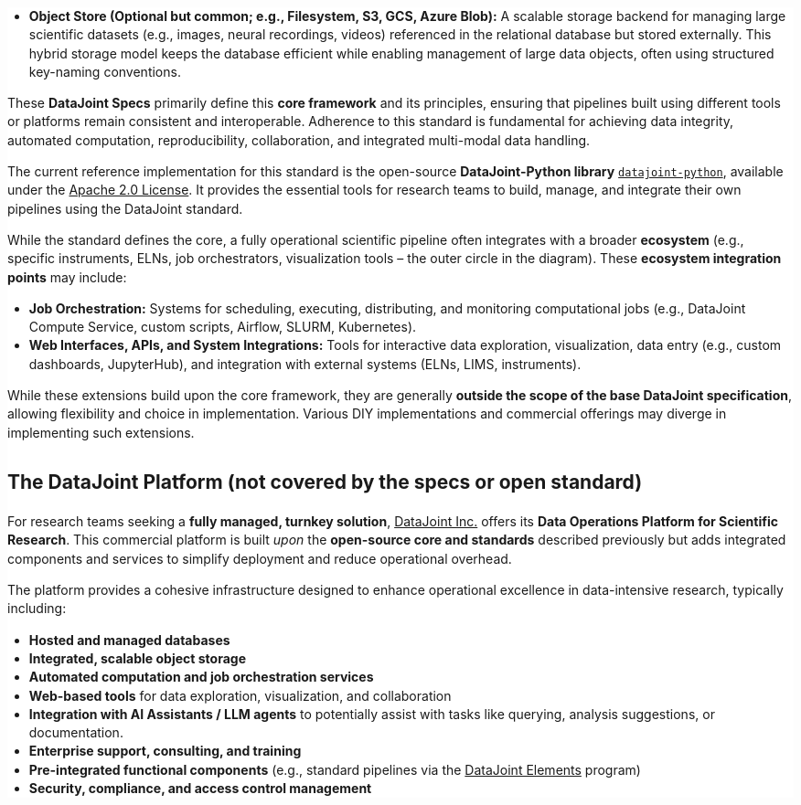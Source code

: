 * **Object Store (Optional but common; e.g., Filesystem, S3, GCS, Azure Blob):** A scalable storage backend for managing large scientific datasets (e.g., images, neural recordings, videos) referenced in the relational database but stored externally. This hybrid storage model keeps the database efficient while enabling management of large data objects, often using structured key-naming conventions.

These **DataJoint Specs** primarily define this **core framework** and its principles, ensuring that pipelines built using different tools or platforms remain consistent and interoperable. Adherence to this standard is fundamental for achieving data integrity, automated computation, reproducibility, collaboration, and integrated multi-modal data handling.

The current reference implementation for this standard is the open-source **DataJoint-Python library** [`datajoint-python`](https://github.com/datajoint/datajoint-python), available under the [Apache 2.0 License](https://github.com/datajoint/datajoint-python/discussions/1235). It provides the essential tools for research teams to build, manage, and integrate their own pipelines using the DataJoint standard.

While the standard defines the core, a fully operational scientific pipeline often integrates with a broader **ecosystem** (e.g., specific instruments, ELNs, job orchestrators, visualization tools – the outer circle in the diagram). These **ecosystem integration points** may include:

* **Job Orchestration:** Systems for scheduling, executing, distributing, and monitoring computational jobs (e.g., DataJoint Compute Service, custom scripts, Airflow, SLURM, Kubernetes).
* **Web Interfaces, APIs, and System Integrations:** Tools for interactive data exploration, visualization, data entry (e.g., custom dashboards, JupyterHub), and integration with external systems (ELNs, LIMS, instruments).

While these extensions build upon the core framework, they are generally **outside the scope of the base DataJoint specification**, allowing flexibility and choice in implementation.
Various DIY implementations and commercial offerings may diverge in implementing such extensions.

## The DataJoint Platform (not covered by the specs or open standard)

For research teams seeking a **fully managed, turnkey solution**, [DataJoint Inc.](https://datajoint.com) offers its **Data Operations Platform for Scientific Research**.
This commercial platform is built *upon* the **open-source core and standards** described previously but adds integrated components and services to simplify deployment and reduce operational overhead.

The platform provides a cohesive infrastructure designed to enhance operational excellence in data-intensive research, typically including:

* **Hosted and managed databases**
* **Integrated, scalable object storage**
* **Automated computation and job orchestration services**
* **Web-based tools** for data exploration, visualization, and collaboration
* **Integration with AI Assistants / LLM agents** to potentially assist with tasks like querying, analysis suggestions, or documentation.
* **Enterprise support, consulting, and training**
* **Pre-integrated functional components** (e.g., standard pipelines via the [DataJoint Elements](https://docs.datajoint.com/elements/) program)
* **Security, compliance, and access control management**
